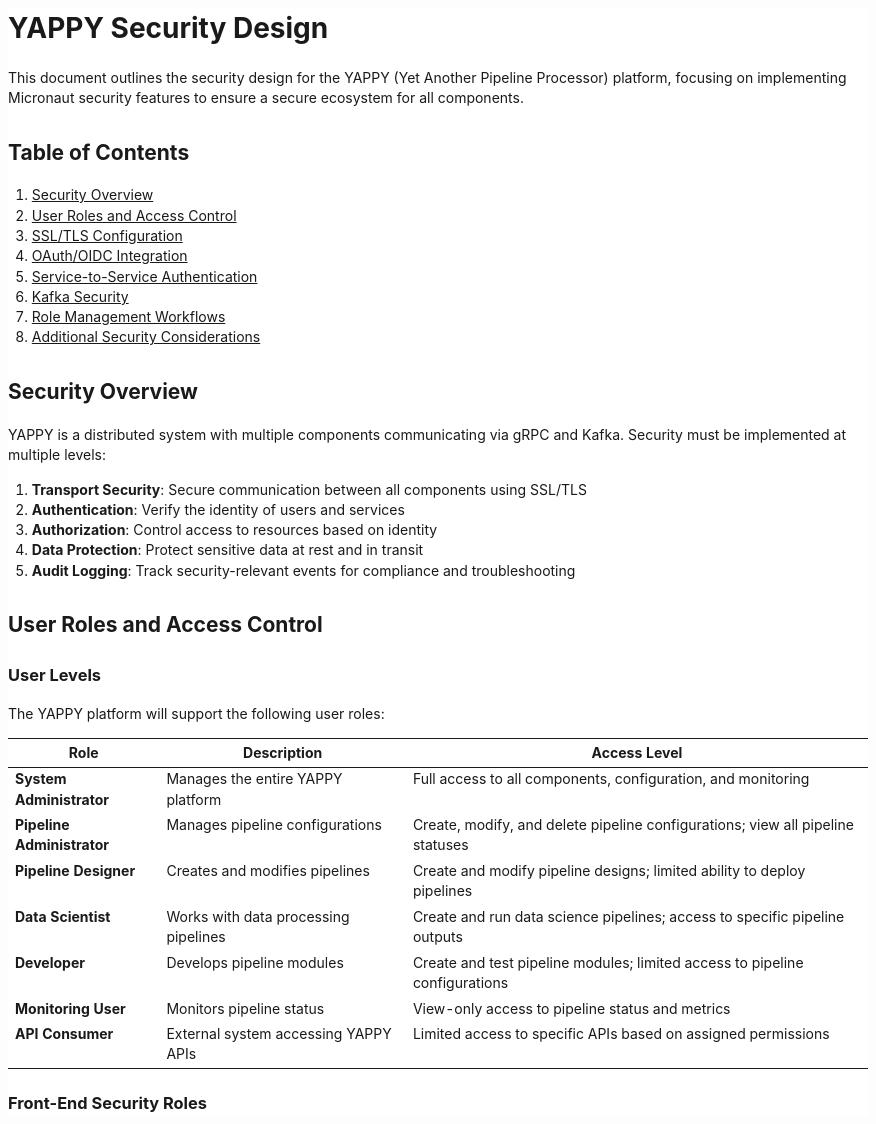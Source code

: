 
# YAPPY Security Design

This document outlines the security design for the YAPPY (Yet Another Pipeline Processor) platform, focusing on implementing Micronaut security features to ensure a secure ecosystem for all components.

## Table of Contents
1. [Security Overview](#security-overview)
2. [User Roles and Access Control](#user-roles-and-access-control)
3. [SSL/TLS Configuration](#ssltls-configuration)
4. [OAuth/OIDC Integration](#oauthoidc-integration)
5. [Service-to-Service Authentication](#service-to-service-authentication)
6. [Kafka Security](#kafka-security)
7. [Role Management Workflows](#role-management-workflows)
8. [Additional Security Considerations](#additional-security-considerations)

## Security Overview

YAPPY is a distributed system with multiple components communicating via gRPC and Kafka. Security must be implemented at multiple levels:

1. **Transport Security**: Secure communication between all components using SSL/TLS
2. **Authentication**: Verify the identity of users and services
3. **Authorization**: Control access to resources based on identity
4. **Data Protection**: Protect sensitive data at rest and in transit
5. **Audit Logging**: Track security-relevant events for compliance and troubleshooting

## User Roles and Access Control

### User Levels

The YAPPY platform will support the following user roles:

| Role | Description | Access Level |
|------|-------------|--------------|
| **System Administrator** | Manages the entire YAPPY platform | Full access to all components, configuration, and monitoring |
| **Pipeline Administrator** | Manages pipeline configurations | Create, modify, and delete pipeline configurations; view all pipeline statuses |
| **Pipeline Designer** | Creates and modifies pipelines | Create and modify pipeline designs; limited ability to deploy pipelines |
| **Data Scientist** | Works with data processing pipelines | Create and run data science pipelines; access to specific pipeline outputs |
| **Developer** | Develops pipeline modules | Create and test pipeline modules; limited access to pipeline configurations |
| **Monitoring User** | Monitors pipeline status | View-only access to pipeline status and metrics |
| **API Consumer** | External system accessing YAPPY APIs | Limited access to specific APIs based on assigned permissions |

### Front-End Security Roles
